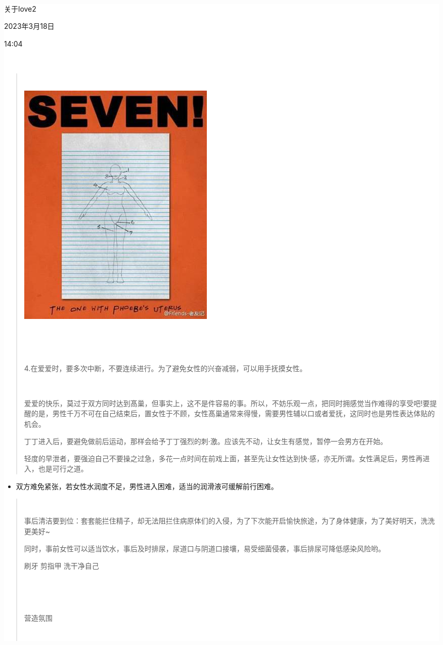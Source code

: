 关于love2

2023年3月18日

14:04

 

>  
>
> ![](../../../../assets/042_关于love2_000.png)
>
>  
>
>  
>
> 4.在爱爱时，要多次中断，不要连续进行。为了避免女性的兴奋减弱，可以用手抚摸女性。
>
>  
>
> 爱爱的快乐，莫过于双方同时达到髙巢，但事实上，这不是件容易的事。所以，不妨乐观一点，把同时拥感觉当作难得的享受吧!要提醒的是，男性千万不可在自己结束后，置女性于不顾，女性髙巢通常来得慢，需要男性辅以口或者爱抚，这同时也是男性表达体贴的机会。
>
> 丁丁进入后，要避免做前后运动，那样会给予丁丁强烈的刺·激。应该先不动，让女生有感觉，暂停一会男方在开始。
>
> 轻度的早泄者，要强迫自己不要操之过急，多花一点时间在前戏上面，甚至先让女性达到快·感，亦无所谓。女性满足后，男性再进入，也是可行之道。

-   双方难免紧张，若女性水润度不足，男性进入困难，适当的润滑液可缓解前行困难。

>  
>
> 事后清洁要到位：套套能拦住精子，却无法阻拦住病原体们的入侵，为了下次能开启愉快旅途，为了身体健康，为了美好明天，洗洗更美好\~
>
> 同时，事前女性可以适当饮水，事后及时排尿，尿道口与阴道口接壤，易受细菌侵袭，事后排尿可降低感染风险哟。
>
> 刷牙 剪指甲 洗干净自己
>
>  
>
>  
>
> 营造氛围
>
>  